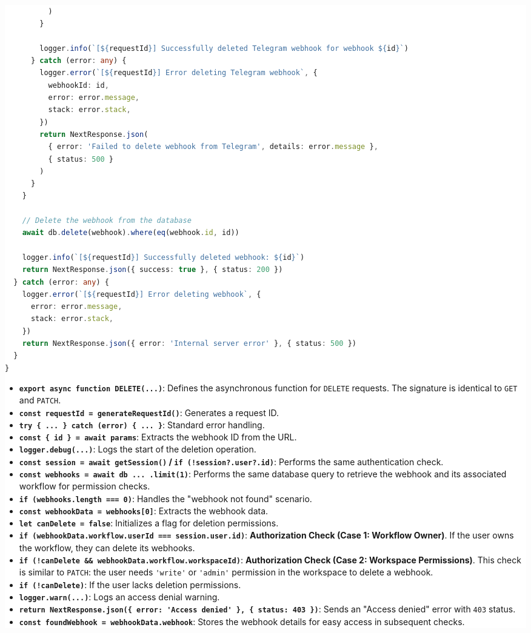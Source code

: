 ```typescript
          )
        }

        logger.info(`[${requestId}] Successfully deleted Telegram webhook for webhook ${id}`)
      } catch (error: any) {
        logger.error(`[${requestId}] Error deleting Telegram webhook`, {
          webhookId: id,
          error: error.message,
          stack: error.stack,
        })
        return NextResponse.json(
          { error: 'Failed to delete webhook from Telegram', details: error.message },
          { status: 500 }
        )
      }
    }

    // Delete the webhook from the database
    await db.delete(webhook).where(eq(webhook.id, id))

    logger.info(`[${requestId}] Successfully deleted webhook: ${id}`)
    return NextResponse.json({ success: true }, { status: 200 })
  } catch (error: any) {
    logger.error(`[${requestId}] Error deleting webhook`, {
      error: error.message,
      stack: error.stack,
    })
    return NextResponse.json({ error: 'Internal server error' }, { status: 500 })
  }
}
```

*   **`export async function DELETE(...)`**: Defines the asynchronous function for `DELETE` requests. The signature is identical to `GET` and `PATCH`.
*   **`const requestId = generateRequestId()`**: Generates a request ID.
*   **`try { ... } catch (error) { ... }`**: Standard error handling.
*   **`const { id } = await params`**: Extracts the webhook ID from the URL.
*   **`logger.debug(...)`**: Logs the start of the deletion operation.
*   **`const session = await getSession()` / `if (!session?.user?.id)`**: Performs the same authentication check.
*   **`const webhooks = await db ... .limit(1)`**: Performs the same database query to retrieve the webhook and its associated workflow for permission checks.
*   **`if (webhooks.length === 0)`**: Handles the "webhook not found" scenario.
*   **`const webhookData = webhooks[0]`**: Extracts the webhook data.
*   **`let canDelete = false`**: Initializes a flag for deletion permissions.
*   **`if (webhookData.workflow.userId === session.user.id)`**: **Authorization Check (Case 1: Workflow Owner)**. If the user owns the workflow, they can delete its webhooks.
*   **`if (!canDelete && webhookData.workflow.workspaceId)`**: **Authorization Check (Case 2: Workspace Permissions)**. This check is similar to `PATCH`: the user needs `'write'` or `'admin'` permission in the workspace to delete a webhook.
*   **`if (!canDelete)`**: If the user lacks deletion permissions.
*   **`logger.warn(...)`**: Logs an access denial warning.
*   **`return NextResponse.json({ error: 'Access denied' }, { status: 403 })`**: Sends an "Access denied" error with `403` status.
*   **`const foundWebhook = webhookData.webhook`**: Stores the webhook details for easy access in subsequent checks.
